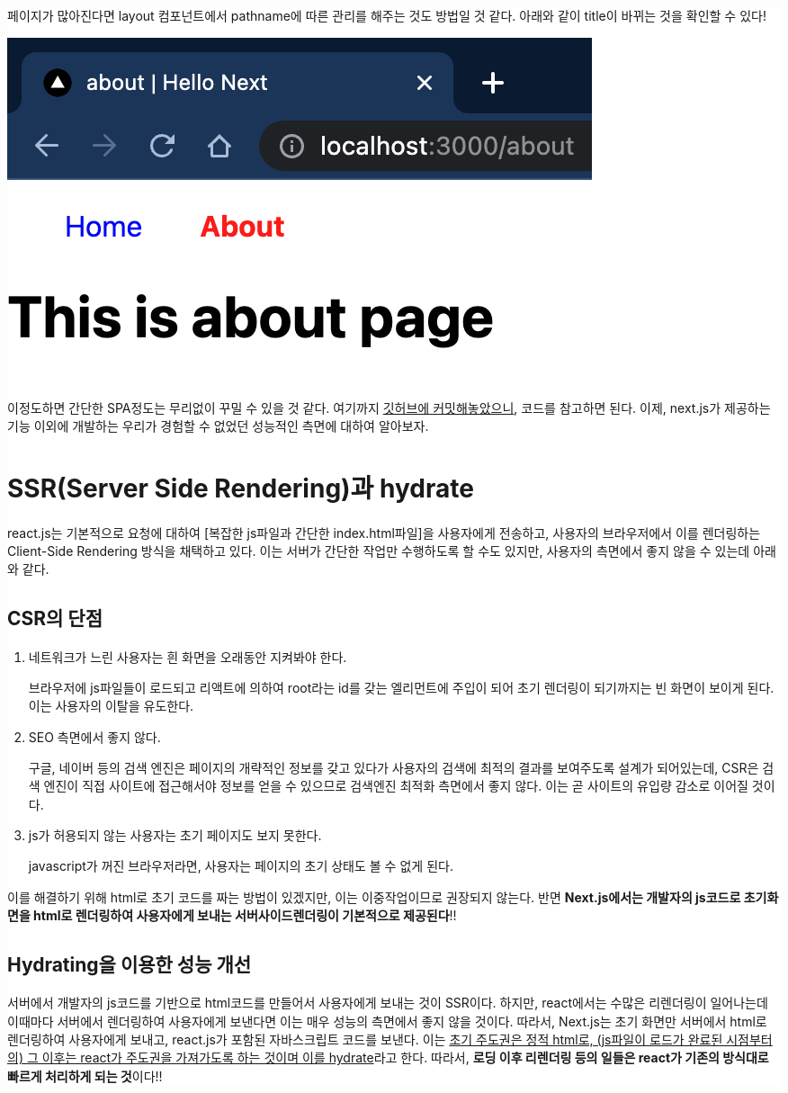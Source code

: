 페이지가 많아진다면 layout 컴포넌트에서 pathname에 따른 관리를 해주는 것도 방법일 것 같다. 아래와 같이 title이 바뀌는 것을 확인할 수 있다!

![image-20220314162807706](next_5.png)

이정도하면 간단한 SPA정도는 무리없이 꾸밀 수 있을 것 같다. 여기까지 [깃허브에 커밋해놓았으니](https://github.com/choieastsea/hello-next/commit/a3a5a3c5ce042e425063a796a51356d51db5b1c9#diff-b335630551682c19a781afebcf4d07bf978fb1f8ac04c6bf87428ed5106870f5), 코드를 참고하면 된다. 이제, next.js가 제공하는 기능 이외에 개발하는 우리가 경험할 수 없었던 성능적인 측면에 대하여 알아보자.

# SSR(Server Side Rendering)과 hydrate

react.js는 기본적으로 요청에 대하여 [복잡한 js파일과 간단한 index.html파일]을 사용자에게 전송하고, 사용자의 브라우저에서 이를 렌더링하는 Client-Side Rendering 방식을 채택하고 있다. 이는 서버가 간단한 작업만 수행하도록 할 수도 있지만, 사용자의 측면에서 좋지 않을 수 있는데 아래와 같다.

## CSR의 단점

1. 네트워크가 느린 사용자는 흰 화면을 오래동안 지켜봐야 한다.

   브라우저에 js파일들이 로드되고 리액트에 의하여 root라는 id를 갖는 엘리먼트에 주입이 되어 초기 렌더링이 되기까지는 빈 화면이 보이게 된다. 이는 사용자의 이탈을 유도한다.

2. SEO 측면에서 좋지 않다.

   구글, 네이버 등의 검색 엔진은 페이지의 개략적인 정보를 갖고 있다가 사용자의 검색에 최적의 결과를 보여주도록 설계가 되어있는데, CSR은 검색 엔진이 직접 사이트에 접근해서야 정보를 얻을 수 있으므로 검색엔진 최적화 측면에서 좋지 않다. 이는 곧 사이트의 유입량 감소로 이어질 것이다. 

3. js가 허용되지 않는 사용자는 초기 페이지도 보지 못한다.

   javascript가 꺼진 브라우저라면, 사용자는 페이지의 초기 상태도 볼 수 없게 된다.

이를 해결하기 위해 html로 초기 코드를 짜는 방법이 있겠지만, 이는 이중작업이므로 권장되지 않는다. 반면 **Next.js에서는 개발자의 js코드로 초기화면을 html로 렌더링하여 사용자에게 보내는 서버사이드렌더링이 기본적으로 제공된다**!!

## Hydrating을 이용한 성능 개선

서버에서 개발자의 js코드를 기반으로 html코드를 만들어서 사용자에게 보내는 것이 SSR이다. 하지만, react에서는 수많은 리렌더링이 일어나는데 이때마다 서버에서 렌더링하여 사용자에게 보낸다면 이는 매우 성능의 측면에서 좋지 않을 것이다. 따라서, Next.js는 초기 화면만 서버에서 html로 렌더링하여 사용자에게 보내고, react.js가 포함된 자바스크립트 코드를 보낸다. 이는 <u>초기 주도권은 정적 html로, (js파일이 로드가 완료된 시점부터의) 그 이후는 react가 주도권을 가져가도록 하는 것이며 이를 hydrate</u>라고 한다. 따라서, **로딩 이후 리렌더링 등의 일들은 react가 기존의 방식대로 빠르게 처리하게 되는 것**이다!!
